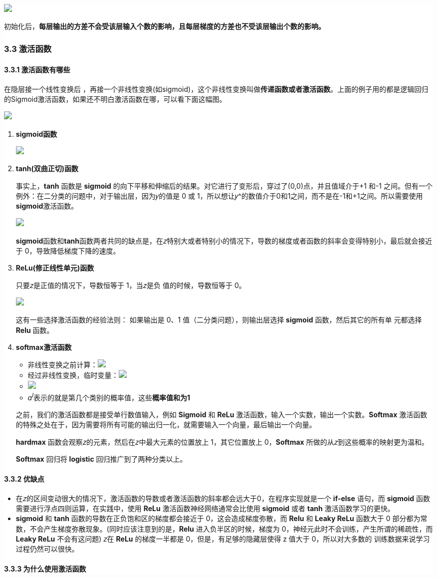    ![](https://latex.codecogs.com/gif.latex?U[-\sqrt{\frac{6}{a+b}},\sqrt{\frac{6}{a+b}}])

   初始化后，**每层输出的方差不会受该层输入个数的影响，且每层梯度的方差也不受该层输出个数的影响。**

### 3.3 激活函数

#### 3.3.1 激活函数有哪些

在隐层接一个线性变换后 ，再接一个非线性变换(如sigmoid)，这个非线性变换叫做**传递函数或者激活函数**。上面的例子用的都是逻辑回归的Sigmoid激活函数，如果还不明白激活函数在哪，可以看下面这幅图。

![](http://wx3.sinaimg.cn/mw690/00630Defly1g5h3pqzw0sj30g5068wfi.jpg)

1. **sigmoid函数**

   ![](http://photo.jomeswang.top/20200612232049.png)

2. **tanh(双曲正切)函数**

   事实上，**tanh** 函数是 **sigmoid** 的向下平移和伸缩后的结果。对它进行了变形后，穿过了(0,0)点，并且值域介于+1 和-1 之间。但有一个例外：在二分类的问题中，对于输出层，因为𝑦的值是 0 或 1，所以想让𝑦^的数值介于0和1之间，而不是在-1和+1之间。所以需要使用**sigmoid**激活函数。

   ![](http://photo.jomeswang.top/20200612232305.png)

   **sigmoid**函数和**tanh**函数两者共同的缺点是，在𝑧特别大或者特别小的情况下，导数的梯度或者函数的斜率会变得特别小，最后就会接近于 0，导致降低梯度下降的速度。

3. **ReLu(修正线性单元)函数**

   只要𝑧是正值的情况下，导数恒等于 1，当𝑧是负 值的时候，导数恒等于 0。

   ![](http://photo.jomeswang.top/20200612232505.png)

   这有一些选择激活函数的经验法则： 如果输出是 0、1 值（二分类问题），则输出层选择 **sigmoid** 函数，然后其它的所有单 元都选择 **Relu** 函数。 

4. **softmax激活函数**

   - 非线性变换之前计算：![](https://latex.codecogs.com/gif.latex?z^{(l)}=W^{(l)}a^{(l-1)}+b^{(l)})
   - 经过非线性变换，临时变量：![](https://latex.codecogs.com/gif.latex?t=e^{z^{(l)}})
   - ![](http://photo.jomeswang.top/20200612232554.png)
   - $a^l$表示的就是第几个类别的概率值，这些**概率值和为1**

   之前，我们的激活函数都是接受单行数值输入，例如 **Sigmoid** 和 **ReLu** 激活函数，输入一个实数，输出一个实数。**Softmax** 激活函数的特殊之处在于，因为需要将所有可能的输出归一化，就需要输入一个向量，最后输出一个向量。

   **hardmax** 函数会观察𝑧的元素，然后在𝑧中最大元素的位置放上 1，其它位置放上 0，**Softmax** 所做的从𝑧到这些概率的映射更为温和。

   **Softmax** 回归将 **logistic** 回归推广到了两种分类以上。

#### 3.3.2 优缺点

- 在𝑧的区间变动很大的情况下，激活函数的导数或者激活函数的斜率都会远大于0，在程序实现就是一个 **if-else** 语句，而 **sigmoid** 函数需要进行浮点四则运算，在实践中，使用 **ReLu** 激活函数神经网络通常会比使用 **sigmoid** 或者 **tanh** 激活函数学习的更快。
- **sigmoid** 和 **tanh** 函数的导数在正负饱和区的梯度都会接近于 0，这会造成梯度弥散，而 **Relu** 和 **Leaky ReLu** 函数大于 0 部分都为常数，不会产生梯度弥散现象。(同时应该注意到的是，**Relu** 进入负半区的时候，梯度为 0，神经元此时不会训练，产生所谓的稀疏性，而 **Leaky ReLu** 不会有这问题) 𝑧在 **ReLu** 的梯度一半都是 0，但是，有足够的隐藏层使得 z 值大于 0，所以对大多数的 训练数据来说学习过程仍然可以很快。 

#### 3.3.3 为什么使用激活函数
